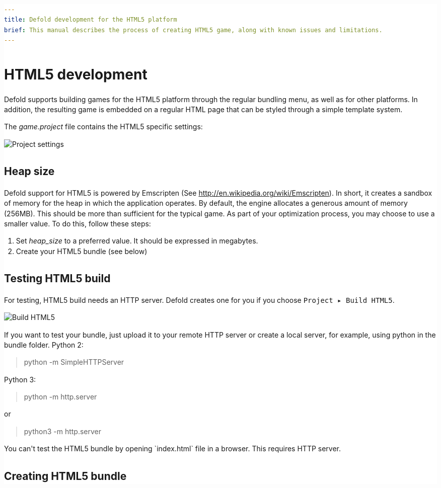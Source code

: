 ```yaml
---
title: Defold development for the HTML5 platform
brief: This manual describes the process of creating HTML5 game, along with known issues and limitations.
---
```


# HTML5 development

Defold supports building games for the HTML5 platform through the regular bundling menu, as well as for other platforms. In addition, the resulting game is embedded on a regular HTML page that can be styled through a simple template system.

The *game.project* file contains the HTML5 specific settings:

![Project settings](../images/html5/html5_project_settings.png)

## Heap size

Defold support for HTML5 is powered by Emscripten (See http://en.wikipedia.org/wiki/Emscripten). In short, it creates a sandbox of memory for the heap in which the application operates. By default, the engine allocates a generous amount of memory (256MB). This should be more than sufficient for the typical game. As part of your optimization process, you may choose to use a smaller value. To do this, follow these steps:

1. Set *heap_size* to a preferred value. It should be expressed in megabytes.
2. Create your HTML5 bundle (see below)

## Testing HTML5 build

For testing, HTML5 build needs an HTTP server. Defold creates one for you if you choose <kbd>Project ▸ Build HTML5</kbd>.

![Build HTML5](../images/html5/html5_build_launch.png)

If you want to test your bundle, just upload it to your remote HTTP server or create a local server, for example, using python in the bundle folder.
Python 2:
> python -m SimpleHTTPServer

Python 3:
> python -m http.server

or
> python3 -m http.server

<div class='important' markdown='1'>
You can't test the HTML5 bundle by opening `index.html` file in a browser. This requires HTTP server.
</div>

## Creating HTML5 bundle
